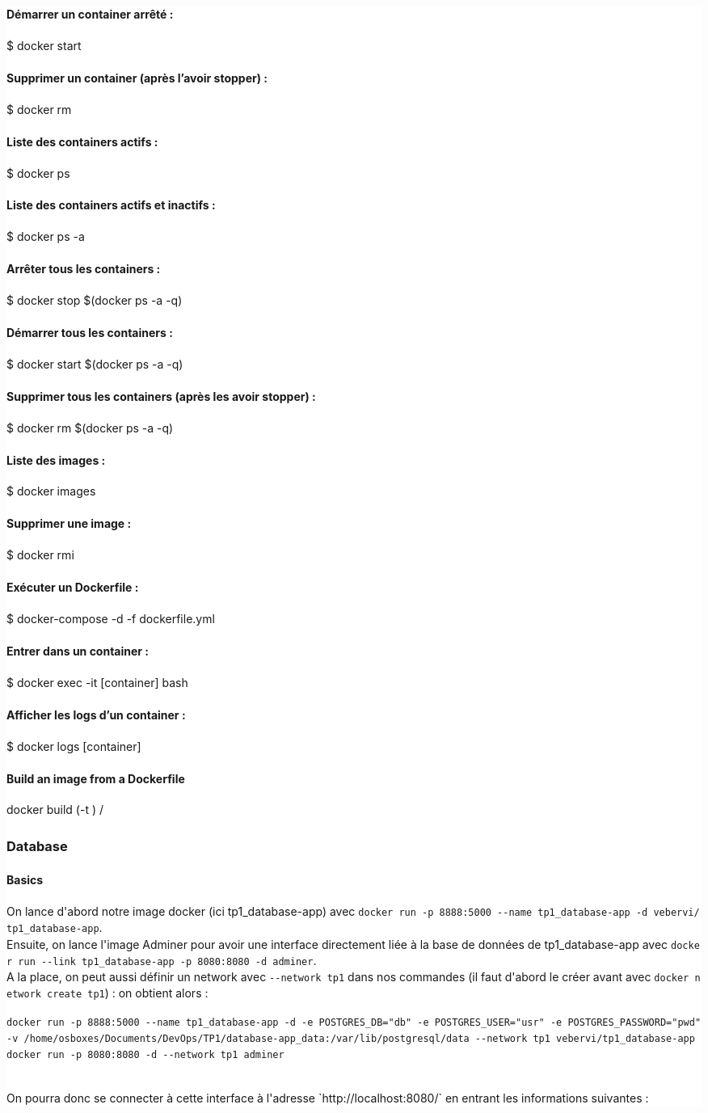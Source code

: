 #### Démarrer un container arrêté :
$ docker start

#### Supprimer un container (après l’avoir stopper) :
$ docker rm

#### Liste des containers actifs :
$ docker ps

#### Liste des containers actifs et inactifs :
$ docker ps -a

#### Arrêter tous les containers :
$ docker stop $(docker  ps -a -q)

#### Démarrer tous les containers :
$ docker start $(docker ps -a -q)

#### Supprimer tous les containers (après les avoir stopper) :
$ docker rm $(docker  ps -a -q)

#### Liste des images :
$ docker images

#### Supprimer une image :
$ docker rmi

#### Exécuter un Dockerfile :
$ docker-compose -d -f dockerfile.yml

#### Entrer dans un container :
$ docker exec -it [container] bash

#### Afficher les logs d’un container :
$ docker logs [container]

#### Build an image from a Dockerfile
docker build (-t <NAME>) <PATH>/<URL>

### Database

#### Basics

On lance d'abord notre image docker (ici tp1_database-app) avec `docker run -p 8888:5000 --name tp1_database-app -d vebervi/tp1_database-app`.
<br>
Ensuite, on lance l'image Adminer pour avoir une interface directement liée à la base de données de tp1_database-app avec `docker run --link tp1_database-app -p 8080:8080 -d adminer`.
<br>
A la place, on peut aussi définir un network avec `--network tp1` dans nos commandes (il faut d'abord le créer avant avec `docker network create tp1`) : on obtient alors :
```
docker run -p 8888:5000 --name tp1_database-app -d -e POSTGRES_DB="db" -e POSTGRES_USER="usr" -e POSTGRES_PASSWORD="pwd" -v /home/osboxes/Documents/DevOps/TP1/database-app_data:/var/lib/postgresql/data --network tp1 vebervi/tp1_database-app
docker run -p 8080:8080 -d --network tp1 adminer
```
<br>
On pourra donc se connecter à cette interface à l'adresse `http://localhost:8080/` en entrant les informations suivantes :
